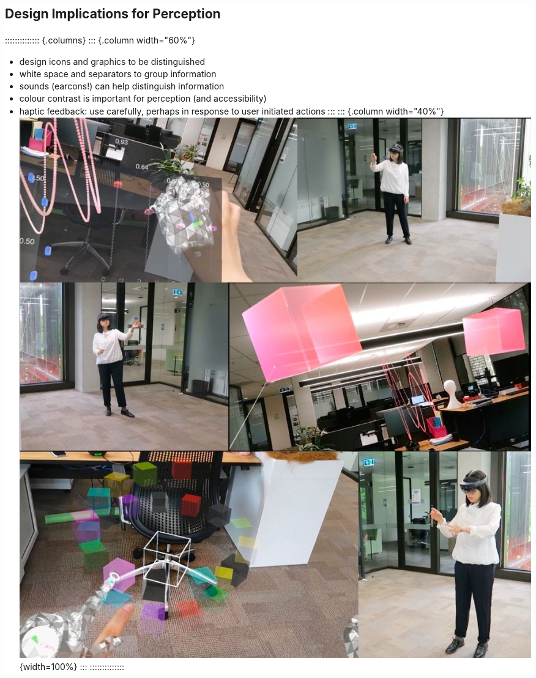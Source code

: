 ## Design Implications for Perception

:::::::::::::: {.columns}
::: {.column width="60%"}
- design icons and graphics to be distinguished
- white space and separators to group information
- sounds (earcons!) can help distinguish information
- colour contrast is important for perception (and accessibility)
- haptic feedback: use carefully, perhaps in response to user initiated actions
:::
::: {.column width="40%"}
![The layout of music controls in AR affects perception [@wang-cubing-sound:2022]](img/2022-cubing-sound-designs.jpg){width=100%}
:::
::::::::::::::
